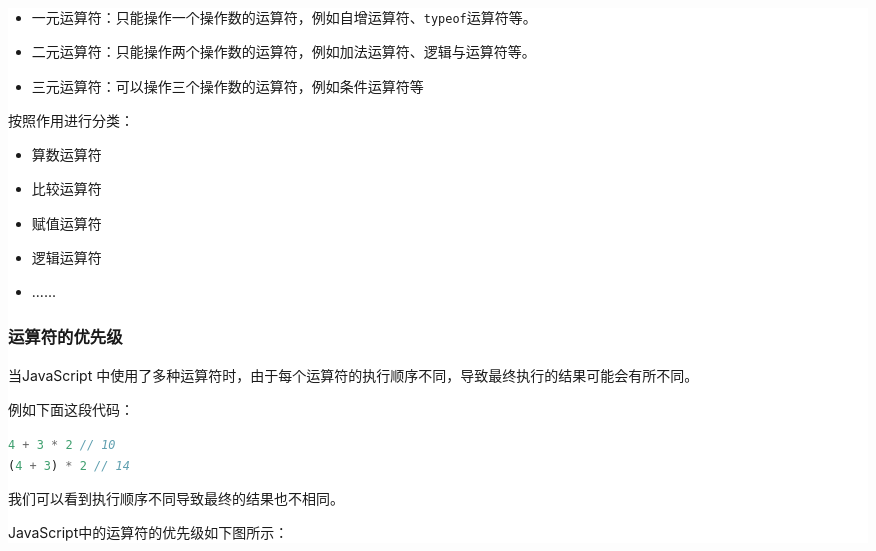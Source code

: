 - 一元运算符：只能操作一个操作数的运算符，例如自增运算符、`typeof`运算符等。

- 二元运算符：只能操作两个操作数的运算符，例如加法运算符、逻辑与运算符等。

- 三元运算符：可以操作三个操作数的运算符，例如条件运算符等

按照作用进行分类：

- 算数运算符

- 比较运算符

- 赋值运算符

- 逻辑运算符

- ......

### 运算符的优先级

当JavaScript 中使用了多种运算符时，由于每个运算符的执行顺序不同，导致最终执行的结果可能会有所不同。

例如下面这段代码：

```JavaScript
4 + 3 * 2 // 10
(4 + 3) * 2 // 14
```


我们可以看到执行顺序不同导致最终的结果也不相同。

JavaScript中的运算符的优先级如下图所示：
